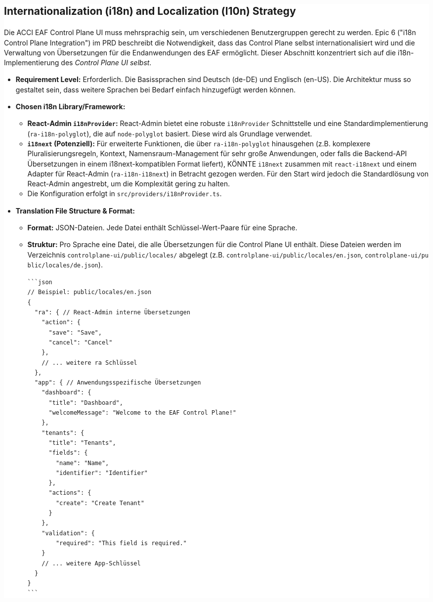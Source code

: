 ## Internationalization (i18n) and Localization (l10n) Strategy

Die ACCI EAF Control Plane UI muss mehrsprachig sein, um verschiedenen Benutzergruppen gerecht zu werden. Epic 6 ("i18n Control Plane Integration") im PRD beschreibt die Notwendigkeit, dass das Control Plane selbst internationalisiert wird und die Verwaltung von Übersetzungen für die Endanwendungen des EAF ermöglicht. Dieser Abschnitt konzentriert sich auf die i18n-Implementierung des *Control Plane UI selbst*.

- **Requirement Level:** Erforderlich. Die Basissprachen sind Deutsch (de-DE) und Englisch (en-US). Die Architektur muss so gestaltet sein, dass weitere Sprachen bei Bedarf einfach hinzugefügt werden können.

- **Chosen i18n Library/Framework:**

  - **React-Admin `i18nProvider`:** React-Admin bietet eine robuste `i18nProvider` Schnittstelle und eine Standardimplementierung (`ra-i18n-polyglot`), die auf `node-polyglot` basiert. Diese wird als Grundlage verwendet.
  - **`i18next` (Potenziell):** Für erweiterte Funktionen, die über `ra-i18n-polyglot` hinausgehen (z.B. komplexere Pluralisierungsregeln, Kontext, Namensraum-Management für sehr große Anwendungen, oder falls die Backend-API Übersetzungen in einem i18next-kompatiblen Format liefert), KÖNNTE `i18next` zusammen mit `react-i18next` und einem Adapter für React-Admin (`ra-i18n-i18next`) in Betracht gezogen werden. Für den Start wird jedoch die Standardlösung von React-Admin angestrebt, um die Komplexität gering zu halten.
  - Die Konfiguration erfolgt in `src/providers/i18nProvider.ts`.

- **Translation File Structure & Format:**

  - **Format:** JSON-Dateien. Jede Datei enthält Schlüssel-Wert-Paare für eine Sprache.
  - **Struktur:** Pro Sprache eine Datei, die alle Übersetzungen für die Control Plane UI enthält. Diese Dateien werden im Verzeichnis `controlplane-ui/public/locales/` abgelegt (z.B. `controlplane-ui/public/locales/en.json`, `controlplane-ui/public/locales/de.json`).

        ```json
        // Beispiel: public/locales/en.json
        {
          "ra": { // React-Admin interne Übersetzungen
            "action": {
              "save": "Save",
              "cancel": "Cancel"
            },
            // ... weitere ra Schlüssel
          },
          "app": { // Anwendungsspezifische Übersetzungen
            "dashboard": {
              "title": "Dashboard",
              "welcomeMessage": "Welcome to the EAF Control Plane!"
            },
            "tenants": {
              "title": "Tenants",
              "fields": {
                "name": "Name",
                "identifier": "Identifier"
              },
              "actions": {
                "create": "Create Tenant"
              }
            },
            "validation": {
                "required": "This field is required."
            }
            // ... weitere App-Schlüssel
          }
        }
        ```
